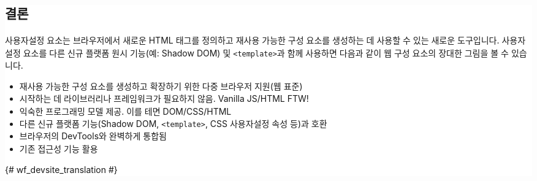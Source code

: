 
## 결론

사용자설정 요소는 브라우저에서 새로운 HTML 태그를 정의하고 재사용 가능한
구성 요소를 생성하는 데 사용할 수 있는 새로운 도구입니다. 사용자설정 요소를 다른 신규 플랫폼 원시 기능(예: Shadow DOM) 및 `<template>`과 함께 사용하면 다음과 같이 웹 구성 요소의 장대한 그림을 볼 수 있습니다.

- 재사용 가능한 구성 요소를 생성하고 확장하기 위한 다중 브라우저 지원(웹 표준)
- 시작하는 데 라이브러리나 프레임워크가 필요하지 않음. Vanilla JS/HTML FTW!
- 익숙한 프로그래밍 모델 제공. 이를 테면 DOM/CSS/HTML
- 다른 신규 플랫폼 기능(Shadow DOM, `<template>`, CSS 사용자설정 속성 등)과 호환
- 브라우저의 DevTools와 완벽하게 통합됨
- 기존 접근성 기능 활용

[spec]: https://html.spec.whatwg.org/multipage/scripting.html#custom-elements
[sd_spec]: http://w3c.github.io/webcomponents/spec/shadow/


{# wf_devsite_translation #}
